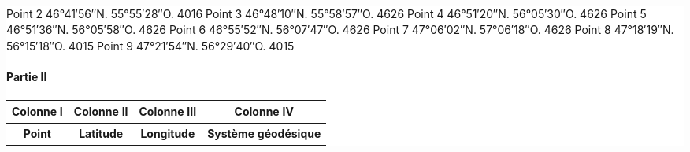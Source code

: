 <tr>
<td>Point 2</td>
<td>46°41′56″N.</td>
<td>55°55′28″O.</td>
<td>4016</td>
</tr>
<tr>
<td>Point 3</td>
<td>46°48′10″N.</td>
<td>55°58′57″O.</td>
<td>4626</td>
</tr>
<tr>
<td>Point 4</td>
<td>46°51′20″N.</td>
<td>56°05′30″O.</td>
<td>4626</td>
</tr>
<tr>
<td>Point 5</td>
<td>46°51′36″N.</td>
<td>56°05′58″O.</td>
<td>4626</td>
</tr>
<tr>
<td>Point 6</td>
<td>46°55′52″N.</td>
<td>56°07′47″O.</td>
<td>4626</td>
</tr>
<tr>
<td>Point 7</td>
<td>47°06′02″N.</td>
<td>57°06′18″O.</td>
<td>4626</td>
</tr>
<tr>
<td>Point 8</td>
<td>47°18′19″N.</td>
<td>56°15′18″O.</td>
<td>4015</td>
</tr>
<tr>
<td>Point 9</td>
<td>47°21′54″N.</td>
<td>56°29′40″O.</td>
<td>4015</td>
</tr>
</table>

#### Partie II
<table>
<tr>
<th>Colonne I</th>
<th>Colonne II</th>
<th>Colonne III</th>
<th>Colonne IV</th>
</tr>
<tr>
<th>Point</th>
<th>Latitude</th>
<th>Longitude</th>
<th>Système géodésique</th>
</tr>